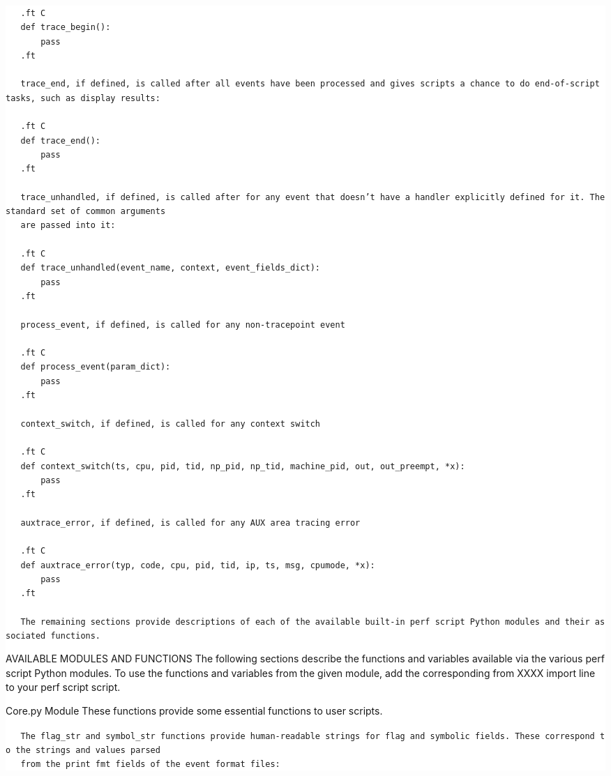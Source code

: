 	   .ft C
	   def trace_begin():
	       pass
	   .ft

       trace_end, if defined, is called after all events have been processed and gives scripts a chance to do end-of-script tasks, such as display results:

	   .ft C
	   def trace_end():
	       pass
	   .ft

       trace_unhandled, if defined, is called after for any event that doesn’t have a handler explicitly defined for it. The standard set of common arguments
       are passed into it:

	   .ft C
	   def trace_unhandled(event_name, context, event_fields_dict):
	       pass
	   .ft

       process_event, if defined, is called for any non-tracepoint event

	   .ft C
	   def process_event(param_dict):
	       pass
	   .ft

       context_switch, if defined, is called for any context switch

	   .ft C
	   def context_switch(ts, cpu, pid, tid, np_pid, np_tid, machine_pid, out, out_preempt, *x):
	       pass
	   .ft

       auxtrace_error, if defined, is called for any AUX area tracing error

	   .ft C
	   def auxtrace_error(typ, code, cpu, pid, tid, ip, ts, msg, cpumode, *x):
	       pass
	   .ft

       The remaining sections provide descriptions of each of the available built-in perf script Python modules and their associated functions.

AVAILABLE MODULES AND FUNCTIONS
       The following sections describe the functions and variables available via the various perf script Python modules. To use the functions and variables
       from the given module, add the corresponding from XXXX import line to your perf script script.

   Core.py Module
       These functions provide some essential functions to user scripts.

       The flag_str and symbol_str functions provide human-readable strings for flag and symbolic fields. These correspond to the strings and values parsed
       from the print fmt fields of the event format files:
